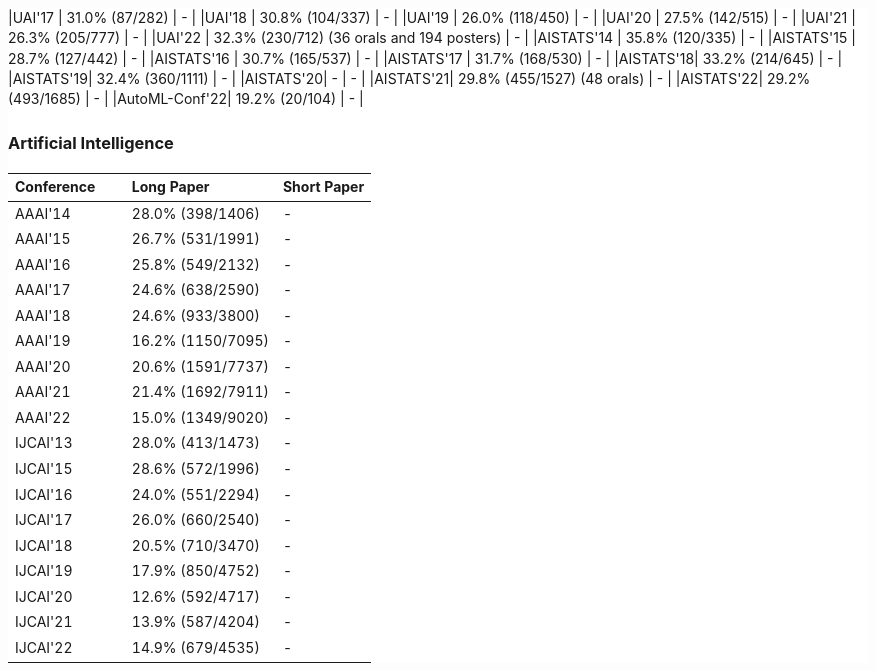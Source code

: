 |UAI'17 | 31.0% (87/282) | - |
|UAI'18 | 30.8% (104/337) | - |
|UAI'19 | 26.0%  (118/450) | - |
|UAI'20 | 27.5%  (142/515) | - |
|UAI'21 | 26.3%  (205/777) | - |
|UAI'22 | 32.3%  (230/712) (36 orals and 194 posters) | - |
|AISTATS'14 | 35.8% (120/335) | - |
|AISTATS'15 | 28.7% (127/442) | - |
|AISTATS'16 | 30.7% (165/537) | - |
|AISTATS'17 | 31.7% (168/530) | - |
|AISTATS'18| 33.2% (214/645) | - |
|AISTATS'19| 32.4% (360/1111) | - |
|AISTATS'20| - | - |
|AISTATS'21| 29.8% (455/1527) (48 orals)  | - |
|AISTATS'22| 29.2% (493/1685) | - |
|AutoML-Conf'22| 19.2% (20/104)  | - |

### Artificial Intelligence

| Conference        | Long Paper           | Short Paper  |
| ------------- |:-------------|:-----|
|AAAI'14 | 28.0% (398/1406) | - |
|AAAI'15 | 26.7% (531/1991) | - |
|AAAI'16 | 25.8% (549/2132) | - |
|AAAI'17 | 24.6% (638/2590) | - |
|AAAI'18 | 24.6% (933/3800) | - |
|AAAI'19 | 16.2% (1150/7095) | - |
|AAAI'20 | 20.6% (1591/7737) | - |
|AAAI'21 | 21.4% (1692/7911) | - |
|AAAI'22 | 15.0% (1349/9020) | - |
|IJCAI'13 | 28.0% (413/1473) | - |
|IJCAI'15 | 28.6% (572/1996) | - |
|IJCAI'16 | 24.0% (551/2294) | - |
|IJCAI'17 | 26.0% (660/2540) | - |
|IJCAI'18 | 20.5% (710/3470) | - |
|IJCAI'19 | 17.9% (850/4752) | - |
|IJCAI'20 | 12.6% (592/4717) | - |
|IJCAI'21 | 13.9% (587/4204) | - |
|IJCAI'22 | 14.9% (679/4535) | - |
